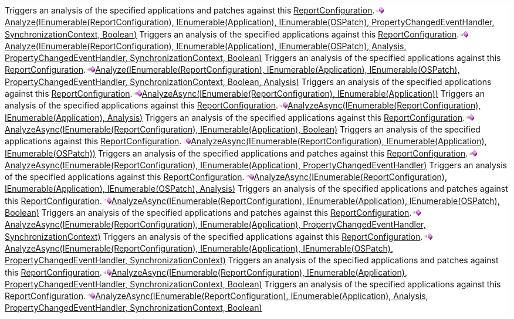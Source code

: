 Triggers an analysis of the specified applications and patches against this <a href="T_Citrix_SDK_AppDNA_ReportConfiguration">ReportConfiguration</a>.</td></tr><tr><td>![Public method](media/pubmethod.gif "Public method")</td><td><a href="M_Citrix_SDK_AppDNA_ReportConfigurationService_Analyze_10">Analyze(IEnumerable(ReportConfiguration), IEnumerable(Application), IEnumerable(OSPatch), PropertyChangedEventHandler, SynchronizationContext, Boolean)</a></td><td>
Triggers an analysis of the specified applications against this <a href="T_Citrix_SDK_AppDNA_ReportConfiguration">ReportConfiguration</a>.</td></tr><tr><td>![Public method](media/pubmethod.gif "Public method")</td><td><a href="M_Citrix_SDK_AppDNA_ReportConfigurationService_Analyze_7">Analyze(IEnumerable(ReportConfiguration), IEnumerable(Application), IEnumerable(OSPatch), Analysis, PropertyChangedEventHandler, SynchronizationContext, Boolean)</a></td><td>
Triggers an analysis of the specified applications against this <a href="T_Citrix_SDK_AppDNA_ReportConfiguration">ReportConfiguration</a>.</td></tr><tr><td>![Public method](media/pubmethod.gif "Public method")</td><td><a href="M_Citrix_SDK_AppDNA_ReportConfigurationService_Analyze_11">Analyze(IEnumerable(ReportConfiguration), IEnumerable(Application), IEnumerable(OSPatch), PropertyChangedEventHandler, SynchronizationContext, Boolean, Analysis)</a></td><td>
Triggers an analysis of the specified applications against this <a href="T_Citrix_SDK_AppDNA_ReportConfiguration">ReportConfiguration</a>.</td></tr><tr><td>![Public method](media/pubmethod.gif "Public method")</td><td><a href="M_Citrix_SDK_AppDNA_ReportConfigurationService_AnalyzeAsync">AnalyzeAsync(IEnumerable(ReportConfiguration), IEnumerable(Application))</a></td><td>
Triggers an analysis of the specified applications against this <a href="T_Citrix_SDK_AppDNA_ReportConfiguration">ReportConfiguration</a>.</td></tr><tr><td>![Public method](media/pubmethod.gif "Public method")</td><td><a href="M_Citrix_SDK_AppDNA_ReportConfigurationService_AnalyzeAsync_1">AnalyzeAsync(IEnumerable(ReportConfiguration), IEnumerable(Application), Analysis)</a></td><td>
Triggers an analysis of the specified applications against this <a href="T_Citrix_SDK_AppDNA_ReportConfiguration">ReportConfiguration</a>.</td></tr><tr><td>![Public method](media/pubmethod.gif "Public method")</td><td><a href="M_Citrix_SDK_AppDNA_ReportConfigurationService_AnalyzeAsync_3">AnalyzeAsync(IEnumerable(ReportConfiguration), IEnumerable(Application), Boolean)</a></td><td>
Triggers an analysis of the specified applications against this <a href="T_Citrix_SDK_AppDNA_ReportConfiguration">ReportConfiguration</a>.</td></tr><tr><td>![Public method](media/pubmethod.gif "Public method")</td><td><a href="M_Citrix_SDK_AppDNA_ReportConfigurationService_AnalyzeAsync_4">AnalyzeAsync(IEnumerable(ReportConfiguration), IEnumerable(Application), IEnumerable(OSPatch))</a></td><td>
Triggers an analysis of the specified applications and patches against this <a href="T_Citrix_SDK_AppDNA_ReportConfiguration">ReportConfiguration</a>.</td></tr><tr><td>![Public method](media/pubmethod.gif "Public method")</td><td><a href="M_Citrix_SDK_AppDNA_ReportConfigurationService_AnalyzeAsync_12">AnalyzeAsync(IEnumerable(ReportConfiguration), IEnumerable(Application), PropertyChangedEventHandler)</a></td><td>
Triggers an analysis of the specified applications against this <a href="T_Citrix_SDK_AppDNA_ReportConfiguration">ReportConfiguration</a>.</td></tr><tr><td>![Public method](media/pubmethod.gif "Public method")</td><td><a href="M_Citrix_SDK_AppDNA_ReportConfigurationService_AnalyzeAsync_5">AnalyzeAsync(IEnumerable(ReportConfiguration), IEnumerable(Application), IEnumerable(OSPatch), Analysis)</a></td><td>
Triggers an analysis of the specified applications and patches against this <a href="T_Citrix_SDK_AppDNA_ReportConfiguration">ReportConfiguration</a>.</td></tr><tr><td>![Public method](media/pubmethod.gif "Public method")</td><td><a href="M_Citrix_SDK_AppDNA_ReportConfigurationService_AnalyzeAsync_8">AnalyzeAsync(IEnumerable(ReportConfiguration), IEnumerable(Application), IEnumerable(OSPatch), Boolean)</a></td><td>
Triggers an analysis of the specified applications and patches against this <a href="T_Citrix_SDK_AppDNA_ReportConfiguration">ReportConfiguration</a>.</td></tr><tr><td>![Public method](media/pubmethod.gif "Public method")</td><td><a href="M_Citrix_SDK_AppDNA_ReportConfigurationService_AnalyzeAsync_13">AnalyzeAsync(IEnumerable(ReportConfiguration), IEnumerable(Application), PropertyChangedEventHandler, SynchronizationContext)</a></td><td>
Triggers an analysis of the specified applications against this <a href="T_Citrix_SDK_AppDNA_ReportConfiguration">ReportConfiguration</a>.</td></tr><tr><td>![Public method](media/pubmethod.gif "Public method")</td><td><a href="M_Citrix_SDK_AppDNA_ReportConfigurationService_AnalyzeAsync_9">AnalyzeAsync(IEnumerable(ReportConfiguration), IEnumerable(Application), IEnumerable(OSPatch), PropertyChangedEventHandler, SynchronizationContext)</a></td><td>
Triggers an analysis of the specified applications and patches against this <a href="T_Citrix_SDK_AppDNA_ReportConfiguration">ReportConfiguration</a>.</td></tr><tr><td>![Public method](media/pubmethod.gif "Public method")</td><td><a href="M_Citrix_SDK_AppDNA_ReportConfigurationService_AnalyzeAsync_14">AnalyzeAsync(IEnumerable(ReportConfiguration), IEnumerable(Application), PropertyChangedEventHandler, SynchronizationContext, Boolean)</a></td><td>
Triggers an analysis of the specified applications against this <a href="T_Citrix_SDK_AppDNA_ReportConfiguration">ReportConfiguration</a>.</td></tr><tr><td>![Public method](media/pubmethod.gif "Public method")</td><td><a href="M_Citrix_SDK_AppDNA_ReportConfigurationService_AnalyzeAsync_2">AnalyzeAsync(IEnumerable(ReportConfiguration), IEnumerable(Application), Analysis, PropertyChangedEventHandler, SynchronizationContext, Boolean)</a></td><td>